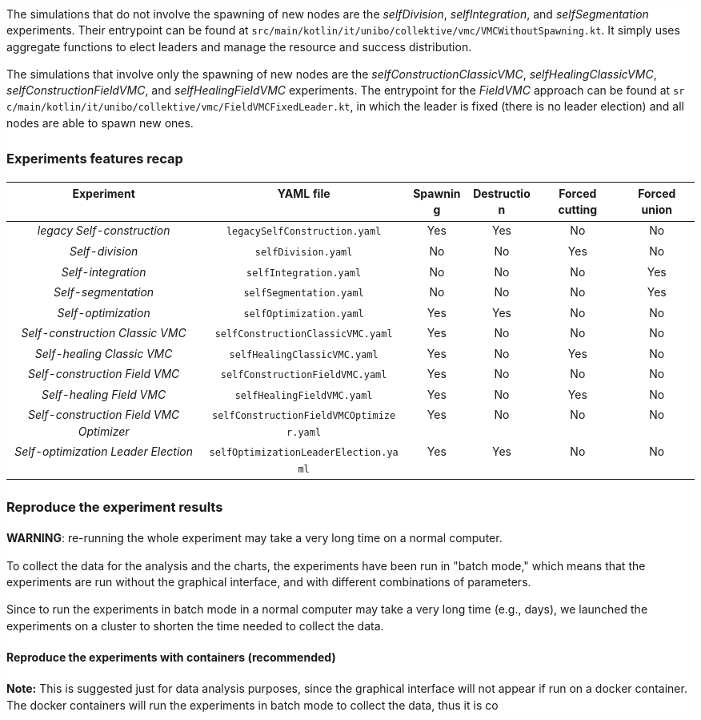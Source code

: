 The simulations that do not involve the spawning of new nodes are the _selfDivision_, _selfIntegration_, and _selfSegmentation_ experiments.
Their entrypoint can be found at `src/main/kotlin/it/unibo/collektive/vmc/VMCWithoutSpawning.kt`.
It simply uses aggregate functions to elect leaders and manage the resource and success distribution.

The simulations that involve only the spawning of new nodes are the _selfConstructionClassicVMC_, _selfHealingClassicVMC_, _selfConstructionFieldVMC_, and _selfHealingFieldVMC_ experiments.
The entrypoint for the *FieldVMC* approach can be found at `src/main/kotlin/it/unibo/collektive/vmc/FieldVMCFixedLeader.kt`,
in which the leader is fixed (there is no leader election) and all nodes are able to spawn new ones.

### Experiments features recap
|         **Experiment**          |           **YAML file**           | **Spawning** | **Destruction** | **Forced cutting** | **Forced union** | 
|:-------------------------------:|:---------------------------------:|:------------:|:---------------:|:------------------:|:----------------:| 
|   _legacy Self-construction_    |   `legacySelfConstruction.yaml`   |     Yes      |       Yes       |         No         |        No        |
|         _Self-division_         |        `selfDivision.yaml`        |      No      |       No        |        Yes         |        No        |
|       _Self-integration_        |      `selfIntegration.yaml`       |      No      |       No        |         No         |       Yes        |
|       _Self-segmentation_       |      `selfSegmentation.yaml`      |      No      |       No        |         No         |       Yes        |
|       _Self-optimization_       |      `selfOptimization.yaml`      |     Yes      |       Yes       |         No         |        No        |
| _Self-construction Classic VMC_ | `selfConstructionClassicVMC.yaml` |     Yes      |       No        |         No         |        No        |
|   _Self-healing Classic VMC_    |   `selfHealingClassicVMC.yaml`    |     Yes      |       No        |        Yes         |        No        |
|  _Self-construction Field VMC_  |  `selfConstructionFieldVMC.yaml`  |     Yes      |       No        |         No         |        No        |
|    _Self-healing Field VMC_     |    `selfHealingFieldVMC.yaml`     |     Yes      |       No        |        Yes         |        No        |
| _Self-construction Field VMC Optimizer_ | `selfConstructionFieldVMCOptimizer.yaml` | Yes |       No        | No | No |
| _Self-optimization Leader Election_ | `selfOptimizationLeaderElection.yaml` | Yes |       Yes       | No | No |


### Reproduce the experiment results

**WARNING**: re-running the whole experiment may take a very long time on a normal computer.

To collect the data for the analysis and the charts,
the experiments have been run in "batch mode,"
which means that the experiments are run without the graphical interface,
and with different combinations of parameters.

Since to run the experiments in batch mode in a normal computer may take a very long time (e.g., days),
we launched the experiments on a cluster to shorten the time needed to collect the data.

#### Reproduce the experiments with containers (recommended)

**Note:** This is suggested just for data analysis purposes, since the graphical interface will not appear if run on a docker container.
The docker containers will run the experiments in batch mode to collect the data, thus it is co
